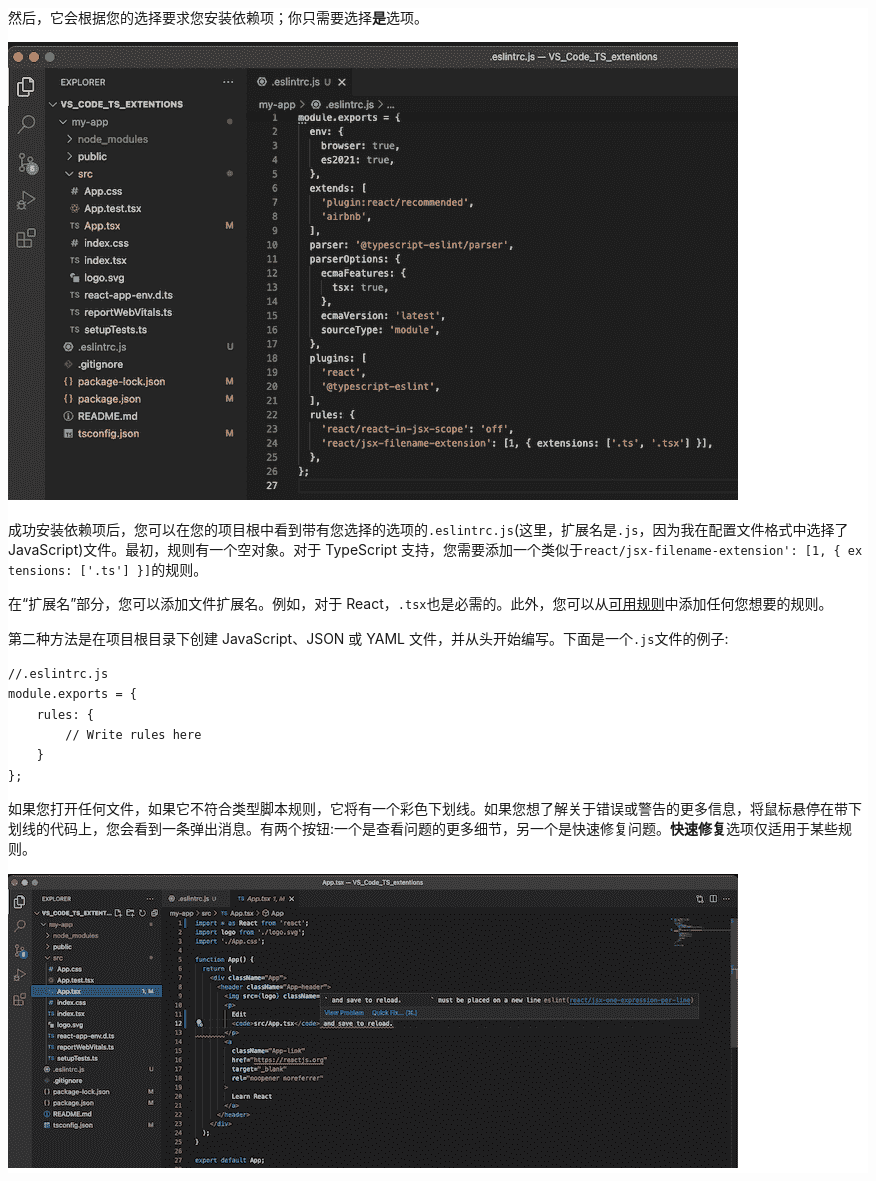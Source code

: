 然后，它会根据您的选择要求您安装依赖项；你只需要选择**是**选项。

![Installing Dependency](img/63e98978f7e821b020827fdd3b80a868.png)

成功安装依赖项后，您可以在您的项目根中看到带有您选择的选项的`.eslintrc.js`(这里，扩展名是`.js`，因为我在配置文件格式中选择了 JavaScript)文件。最初，规则有一个空对象。对于 TypeScript 支持，您需要添加一个类似于`react/jsx-filename-extension': [1, { extensions: ['.ts'] }]`的规则。

在“扩展名”部分，您可以添加文件扩展名。例如，对于 React，`.tsx`也是必需的。此外，您可以从[可用规则](https://eslint.org/docs/rules/)中添加任何您想要的规则。

第二种方法是在项目根目录下创建 JavaScript、JSON 或 YAML 文件，并从头开始编写。下面是一个`.js`文件的例子:

```
//.eslintrc.js
module.exports = {
    rules: {
        // Write rules here
    }
};

```

如果您打开任何文件，如果它不符合类型脚本规则，它将有一个彩色下划线。如果您想了解关于错误或警告的更多信息，将鼠标悬停在带下划线的代码上，您会看到一条弹出消息。有两个按钮:一个是查看问题的更多细节，另一个是快速修复问题。**快速修复**选项仅适用于某些规则。

![Quick Fix](img/723f4e29b3f2580ac49f63297e4b4747.png)
